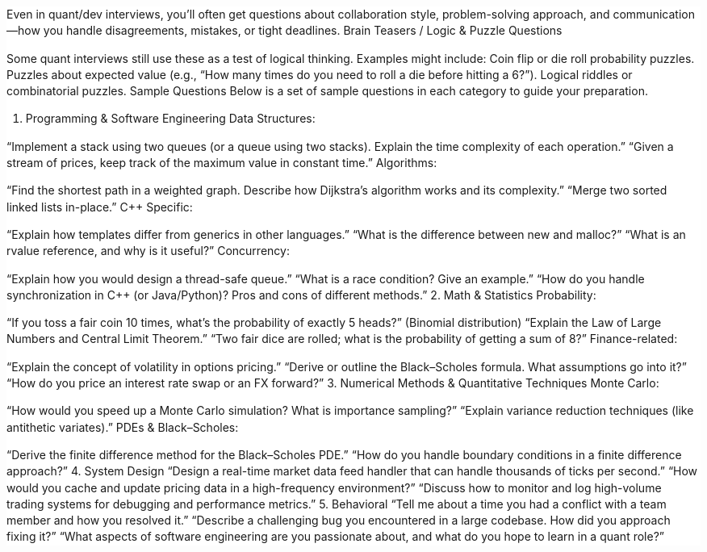 Even in quant/dev interviews, you’ll often get questions about collaboration style, problem-solving approach, and communication—how you handle disagreements, mistakes, or tight deadlines.
Brain Teasers / Logic & Puzzle Questions

Some quant interviews still use these as a test of logical thinking. Examples might include:
Coin flip or die roll probability puzzles.
Puzzles about expected value (e.g., “How many times do you need to roll a die before hitting a 6?”).
Logical riddles or combinatorial puzzles.
Sample Questions
Below is a set of sample questions in each category to guide your preparation.

1. Programming & Software Engineering
Data Structures:

“Implement a stack using two queues (or a queue using two stacks). Explain the time complexity of each operation.”
“Given a stream of prices, keep track of the maximum value in constant time.”
Algorithms:

“Find the shortest path in a weighted graph. Describe how Dijkstra’s algorithm works and its complexity.”
“Merge two sorted linked lists in-place.”
C++ Specific:

“Explain how templates differ from generics in other languages.”
“What is the difference between new and malloc?”
“What is an rvalue reference, and why is it useful?”
Concurrency:

“Explain how you would design a thread-safe queue.”
“What is a race condition? Give an example.”
“How do you handle synchronization in C++ (or Java/Python)? Pros and cons of different methods.”
2. Math & Statistics
Probability:

“If you toss a fair coin 10 times, what’s the probability of exactly 5 heads?” (Binomial distribution)
“Explain the Law of Large Numbers and Central Limit Theorem.”
“Two fair dice are rolled; what is the probability of getting a sum of 8?”
Finance-related:

“Explain the concept of volatility in options pricing.”
“Derive or outline the Black–Scholes formula. What assumptions go into it?”
“How do you price an interest rate swap or an FX forward?”
3. Numerical Methods & Quantitative Techniques
Monte Carlo:

“How would you speed up a Monte Carlo simulation? What is importance sampling?”
“Explain variance reduction techniques (like antithetic variates).”
PDEs & Black–Scholes:

“Derive the finite difference method for the Black–Scholes PDE.”
“How do you handle boundary conditions in a finite difference approach?”
4. System Design
“Design a real-time market data feed handler that can handle thousands of ticks per second.”
“How would you cache and update pricing data in a high-frequency environment?”
“Discuss how to monitor and log high-volume trading systems for debugging and performance metrics.”
5. Behavioral
“Tell me about a time you had a conflict with a team member and how you resolved it.”
“Describe a challenging bug you encountered in a large codebase. How did you approach fixing it?”
“What aspects of software engineering are you passionate about, and what do you hope to learn in a quant role?”
